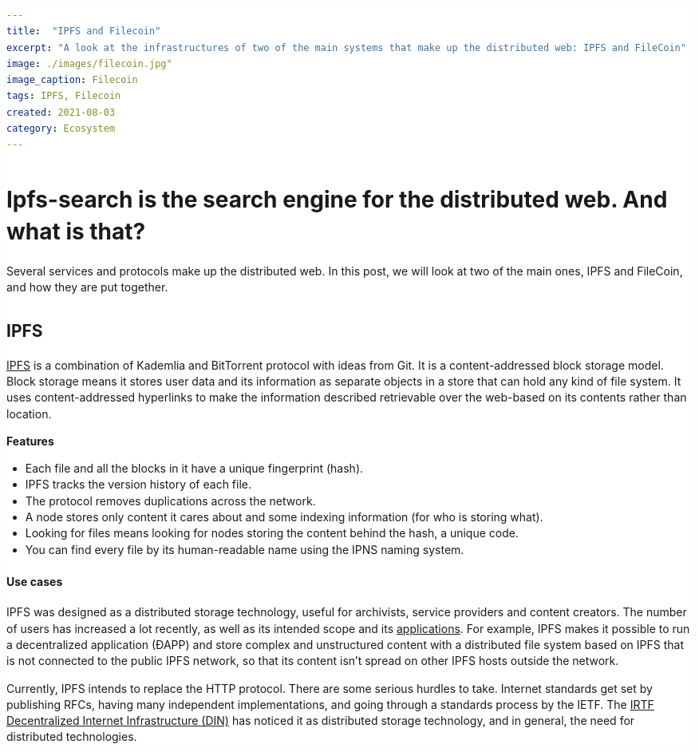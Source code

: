 ```yaml
---
title:  "IPFS and Filecoin"
excerpt: "A look at the infrastructures of two of the main systems that make up the distributed web: IPFS and FileCoin"
image: ./images/filecoin.jpg"
image_caption: Filecoin
tags: IPFS, Filecoin
created: 2021-08-03
category: Ecosystem
---
```


# Ipfs-search is the search engine for the distributed web. And what is that? 

Several services and protocols make up the distributed web. In this post, we will look at two of the main ones, IPFS and FileCoin, and how they are put together.



## IPFS


[IPFS](https://github.com/ipfs/specs "https://github.com/ipfs/specs") is a combination of Kademlia and BitTorrent protocol with ideas from Git. It is a content-addressed block storage model. Block storage means it stores user data and its information as separate objects in a store that can hold any kind of file system. It uses content-addressed hyperlinks to make the information described retrievable over the web-based on its contents rather than location.

**Features**
-   Each file and all the blocks in it have a unique fingerprint (hash).
-   IPFS tracks the version history of each file.
-   The protocol removes duplications across the network. 
-   A node stores only content it cares about and some indexing information (for who is storing what).
-   Looking for files means looking for nodes storing the content behind the hash, a unique code.
-   You can find every file by its human-readable name using the IPNS naming system.
    

#### Use cases


IPFS was designed as a distributed storage technology, useful for archivists, service providers and content creators. The number of users has increased a lot recently, as well as its intended scope and its [applications](https://github.com/ipfs/ipfs/labels/applications%20of%20ipfs "https://github.com/ipfs/ipfs/labels/applications%20of%20ipfs"). For example, IPFS makes it possible to run a decentralized application (ÐAPP) and store complex and unstructured content with a distributed file system based on IPFS that is not connected to the public IPFS network, so that its content isn’t spread on other IPFS hosts outside the network.

Currently, IPFS intends to replace the HTTP protocol. There are some serious hurdles to take. Internet standards get set by publishing RFCs, having many independent implementations, and going through a standards process by the IETF. The [IRTF Decentralized Internet Infrastructure (DIN)](https://trac.ietf.org/trac/dinrg/wiki "https://trac.ietf.org/trac/dinrg/wiki") has noticed it as distributed storage technology, and in general, the need for distributed technologies.
